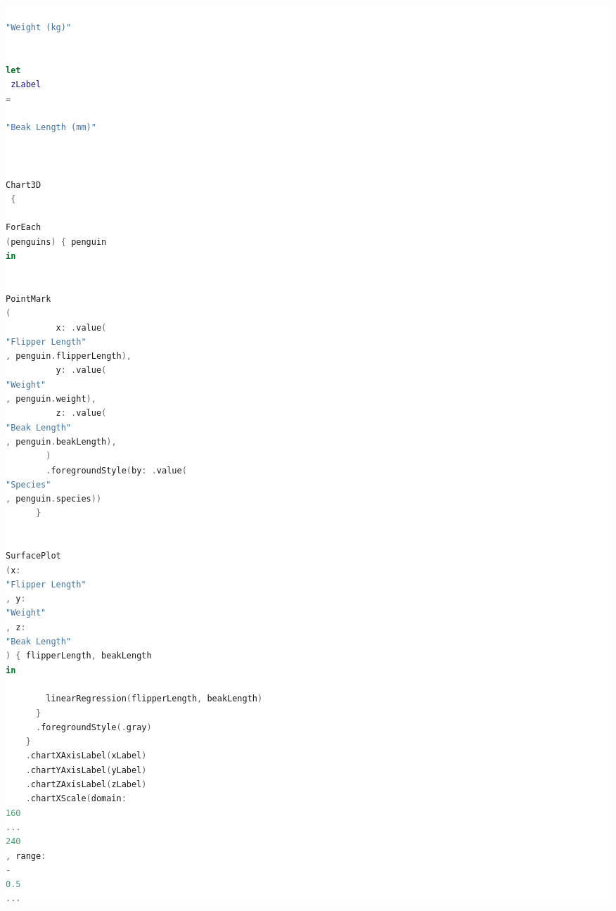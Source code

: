 ```swift
 
"Weight (kg)"

    
let
 zLabel 
=
 
"Beak Length (mm)"


    
Chart3D
 {
      
ForEach
(penguins) { penguin 
in

        
PointMark
(
          x: .value(
"Flipper Length"
, penguin.flipperLength),
          y: .value(
"Weight"
, penguin.weight),
          z: .value(
"Beak Length"
, penguin.beakLength),
        )
        .foregroundStyle(by: .value(
"Species"
, penguin.species))
      }

      
SurfacePlot
(x: 
"Flipper Length"
, y: 
"Weight"
, z: 
"Beak Length"
) { flipperLength, beakLength 
in

        linearRegression(flipperLength, beakLength)
      }
      .foregroundStyle(.gray)
    }
    .chartXAxisLabel(xLabel)
    .chartYAxisLabel(yLabel)
    .chartZAxisLabel(zLabel)
    .chartXScale(domain: 
160
...
240
, range: 
-
0.5
...
```